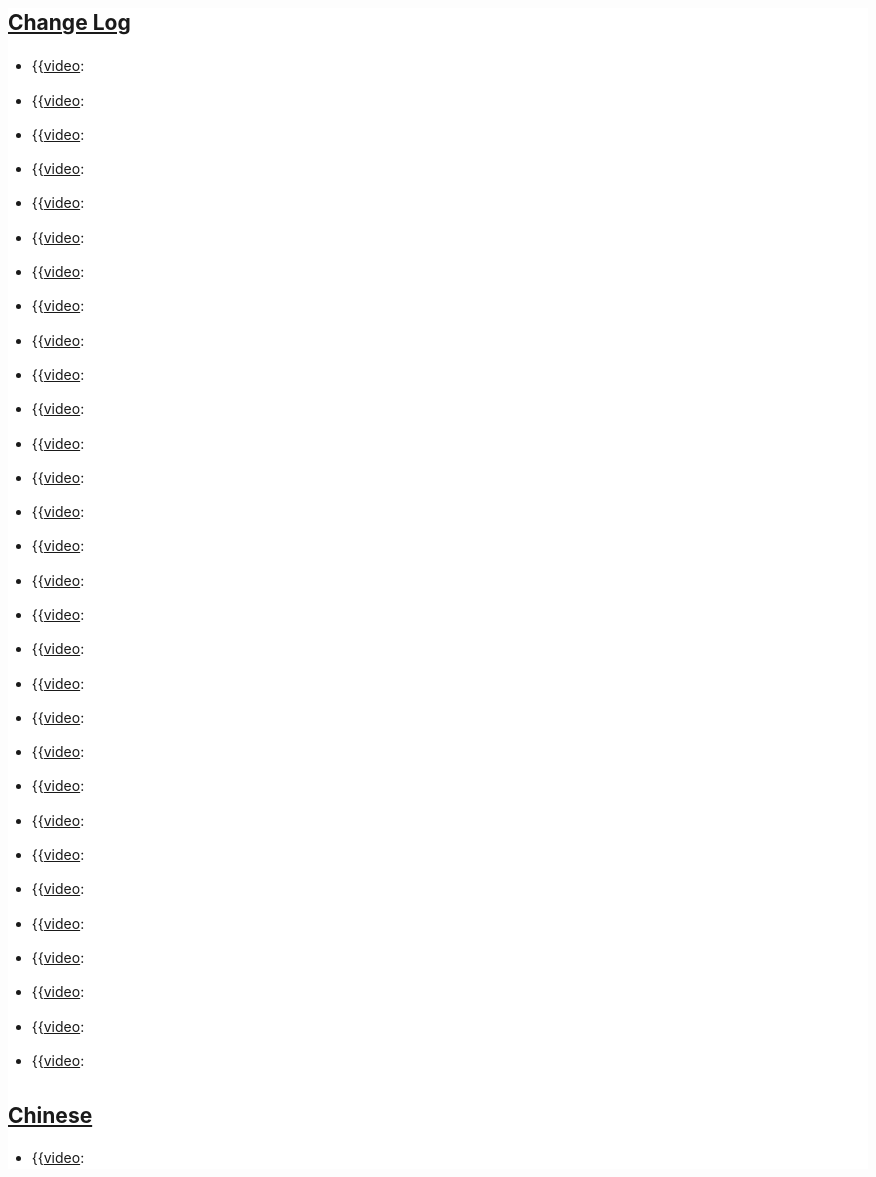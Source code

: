 ## [Change Log](<Change Log.md>)
- {{[video](<video.md>):

- {{[video](<video.md>):

- {{[video](<video.md>):

- {{[video](<video.md>):

- {{[video](<video.md>):

- {{[video](<video.md>):

- {{[video](<video.md>):

- {{[video](<video.md>):

- {{[video](<video.md>):

- {{[video](<video.md>):

- {{[video](<video.md>):

- {{[video](<video.md>):

- {{[video](<video.md>):

- {{[video](<video.md>):

- {{[video](<video.md>):

- {{[video](<video.md>):

- {{[video](<video.md>):

- {{[video](<video.md>):

- {{[video](<video.md>):

- {{[video](<video.md>):

- {{[video](<video.md>):

- {{[video](<video.md>):

- {{[video](<video.md>):

- {{[video](<video.md>):

- {{[video](<video.md>):

- {{[video](<video.md>):

- {{[video](<video.md>):

- {{[video](<video.md>):

- {{[video](<video.md>):

- {{[video](<video.md>):

## [Chinese](<Chinese.md>)
- {{[video](<video.md>):
